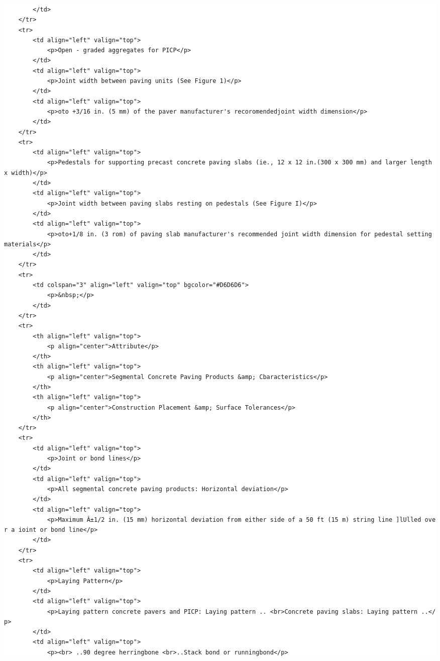 			</td>
		</tr>
		<tr>
			<td align="left" valign="top">
				<p>Open - graded aggregates for PICP</p>
			</td>
			<td align="left" valign="top">
				<p>Joint width between paving units (See Figure 1)</p>
			</td>
			<td align="left" valign="top">
				<p>oto +3/16 in. (5 mm) of the paver manufacturer's recoromendedjoint width dimension</p>
			</td>
		</tr>
		<tr>
			<td align="left" valign="top">
				<p>Pedestals for supporting precast concrete paving slabs (ie., 12 x 12 in.(300 x 300 mm) and larger length x width)</p>
			</td>
			<td align="left" valign="top">
				<p>Joint width between paving slabs resting on pedestals (See Figure I)</p>
			</td>
			<td align="left" valign="top">
				<p>oto+1/8 in. (3 rom) of paving slab manufacturer's recommended joint width dimension for pedestal setting materials</p>
			</td>
		</tr>
		<tr>
			<td colspan="3" align="left" valign="top" bgcolor="#D6D6D6">
				<p>&nbsp;</p>
			</td>
		</tr>
		<tr>
			<th align="left" valign="top">
				<p align="center">Attribute</p>
			</th>
			<th align="left" valign="top">
				<p align="center">Segmental Concrete Paving Products &amp; Cbaracteristics</p>
			</th>
			<th align="left" valign="top">
				<p align="center">Construction Placement &amp; Surface Tolerances</p>
			</th>
		</tr>
		<tr>
			<td align="left" valign="top">
				<p>Joint or bond lines</p>
			</td>
			<td align="left" valign="top">
				<p>All segmental concrete paving products: Horizontal deviation</p>
			</td>
			<td align="left" valign="top">
				<p>Maximum Â±1/2 in. (15 mm) horizontal deviation from either side of a 50 ft (15 m) string line ]lUlled over a ioint or bond line</p>
			</td>
		</tr>
		<tr>
			<td align="left" valign="top">
				<p>Laying Pattern</p>
			</td>
			<td align="left" valign="top">
				<p>Laying pattern concrete pavers and PICP: Laying pattern .. <br>Concrete paving slabs: Laying pattern ..</p>
			</td>
			<td align="left" valign="top">
				<p><br> ..90 degree herringbone <br>..Stack bond or runningbond</p>